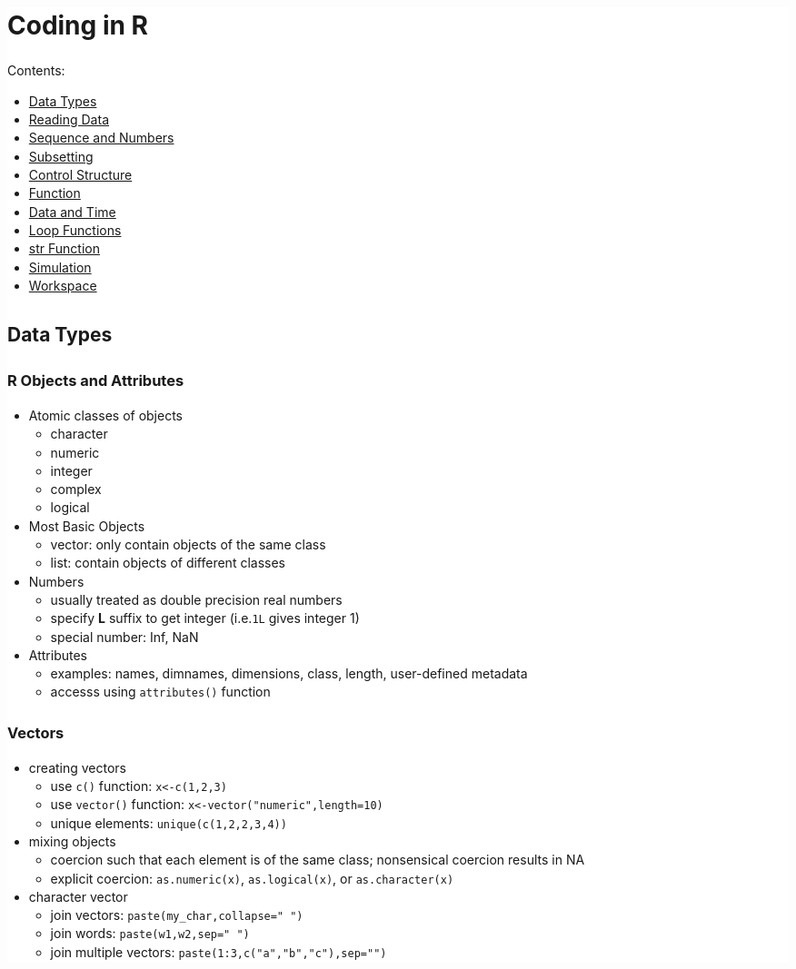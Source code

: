 # Coding in R

Contents:

- [Data Types](#Data-Types)
- [Reading Data](#Reading-Data)
- [Sequence and Numbers](#Sequence-and-Numbers)
- [Subsetting](#Subsetting)
- [Control Structure](#Control-Structure)
- [Function](#Function)
- [Data and Time](#Date-and-Time)
- [Loop Functions](#Loop-Functions)
- [str Function](#str-Function)
- [Simulation](#Simulation)
- [Workspace](#Workspace)


<a name="Data-Types"/>

## Data Types

### R Objects and Attributes
+ Atomic classes of objects
  - character 
  - numeric
  - integer
  - complex
  - logical
+ Most Basic Objects
  - vector: only contain objects of the same class
  - list: contain objects of different classes
+ Numbers
  - usually treated as double precision real numbers
  - specify **L** suffix to get integer (i.e.`1L` gives integer 1)
  - special number: Inf, NaN
+ Attributes
  - examples: names, dimnames, dimensions, class, length, user-defined metadata
  - accesss using `attributes()` function

### Vectors 
+ creating vectors
  - use `c()` function: `x<-c(1,2,3)`
  - use `vector()` function: `x<-vector("numeric",length=10)`
  - unique elements: `unique(c(1,2,2,3,4))`
+ mixing objects
  - coercion such that each element is of the same class; nonsensical coercion results in NA
  - explicit coercion: `as.numeric(x)`, `as.logical(x)`, or `as.character(x)`
+ character vector
  - join vectors: `paste(my_char,collapse=" ")`
  - join words: `paste(w1,w2,sep=" ")`
  - join multiple vectors: `paste(1:3,c("a","b","c"),sep="")`
